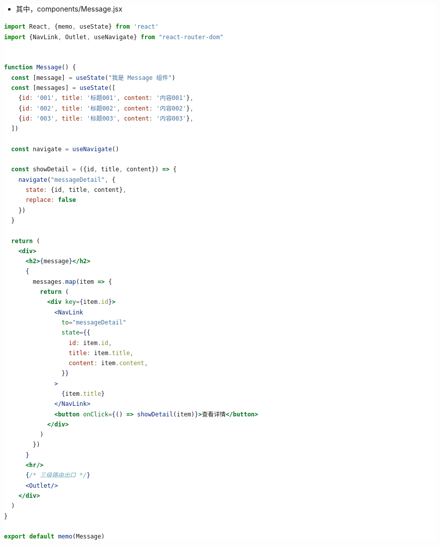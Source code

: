 * 其中，components/Message.jsx

```jsx {13,16-19,29-38}
import React, {memo, useState} from 'react'
import {NavLink, Outlet, useNavigate} from "react-router-dom"


function Message() {
  const [message] = useState("我是 Message 组件")
  const [messages] = useState([
    {id: '001', title: '标题001', content: '内容001'},
    {id: '002', title: '标题002', content: '内容002'},
    {id: '003', title: '标题003', content: '内容003'},
  ])
  
  const navigate = useNavigate()
  
  const showDetail = ({id, title, content}) => {
    navigate("messageDetail", {
      state: {id, title, content},
      replace: false
    })
  }
  
  return (
    <div>
      <h2>{message}</h2>
      {
        messages.map(item => {
          return (
            <div key={item.id}>
              <NavLink
                to="messageDetail"
                state={{
                  id: item.id,
                  title: item.title,
                  content: item.content,
                }}
              >
                {item.title}
              </NavLink>
              <button onClick={() => showDetail(item)}>查看详情</button>
            </div>
          )
        })
      }
      <hr/>
      {/* 三级路由出口 */}
      <Outlet/>
    </div>
  )
}

export default memo(Message)
```
